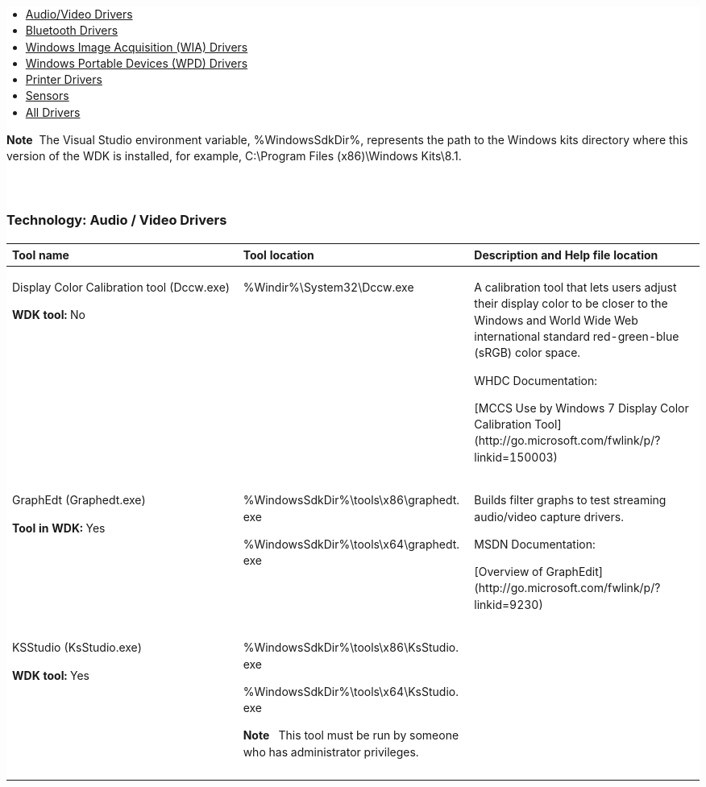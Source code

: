 -   [Audio/Video Drivers](#tech-audio-video)
-   [Bluetooth Drivers](#tech-bluetooth)
-   [Windows Image Acquisition (WIA) Drivers](#tech-wia)
-   [Windows Portable Devices (WPD) Drivers](#tech-wpd)
-   [Printer Drivers](#tech-printer)
-   [Sensors](#tech-sensors)
-   [All Drivers](#tech-all)

**Note**  The Visual Studio environment variable, %WindowsSdkDir%, represents the path to the Windows kits directory where this version of the WDK is installed, for example, C:\\Program Files (x86)\\Windows Kits\\8.1.

 

### Technology: Audio / Video Drivers <a name="tech-audio-video"></a>

<table>
<colgroup>
<col width="33%" />
<col width="33%" />
<col width="33%" />
</colgroup>
<thead>
<tr class="header">
<th align="left">Tool name</th>
<th align="left">Tool location</th>
<th align="left">Description and Help file location</th>
</tr>
</thead>
<tbody>
<tr class="odd">
<td align="left"><p>Display Color Calibration tool (Dccw.exe)</p>
<p><strong>WDK tool:</strong> No</p></td>
<td align="left"><p>%Windir%\System32\Dccw.exe</p></td>
<td align="left"><p>A calibration tool that lets users adjust their display color to be closer to the Windows and World Wide Web international standard red-green-blue (sRGB) color space.</p>
<p>WHDC Documentation:</p>
<p>[MCCS Use by Windows 7 Display Color Calibration Tool](http://go.microsoft.com/fwlink/p/?linkid=150003)</p></td>
</tr>
<tr class="even">
<td align="left"><p>GraphEdt (Graphedt.exe)</p>
<p><strong>Tool in WDK:</strong> Yes</p></td>
<td align="left"><p>%WindowsSdkDir%\tools\x86\graphedt.exe</p>
<p>%WindowsSdkDir%\tools\x64\graphedt.exe</p></td>
<td align="left"><p>Builds filter graphs to test streaming audio/video capture drivers.</p>
<p>MSDN Documentation:</p>
<p>[Overview of GraphEdit](http://go.microsoft.com/fwlink/p/?linkid=9230)</p></td>
</tr>
<tr class="odd">
<td align="left"><p>KSStudio (KsStudio.exe)</p>
<p><strong>WDK tool:</strong> Yes</p></td>
<td align="left"><p>%WindowsSdkDir%\tools\x86\KsStudio.exe</p>
<p>%WindowsSdkDir%\tools\x64\KsStudio.exe</p>
<div class="alert">
<strong>Note</strong>   This tool must be run by someone who has administrator privileges.
</div>
<div>
 